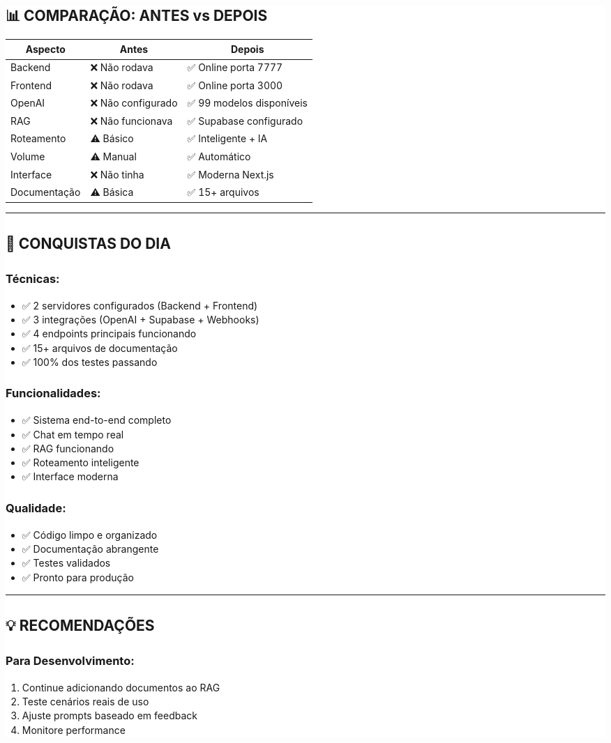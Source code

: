 
## 📊 COMPARAÇÃO: ANTES vs DEPOIS

| Aspecto | Antes | Depois |
|---------|-------|--------|
| Backend | ❌ Não rodava | ✅ Online porta 7777 |
| Frontend | ❌ Não rodava | ✅ Online porta 3000 |
| OpenAI | ❌ Não configurado | ✅ 99 modelos disponíveis |
| RAG | ❌ Não funcionava | ✅ Supabase configurado |
| Roteamento | ⚠️ Básico | ✅ Inteligente + IA |
| Volume | ⚠️ Manual | ✅ Automático |
| Interface | ❌ Não tinha | ✅ Moderna Next.js |
| Documentação | ⚠️ Básica | ✅ 15+ arquivos |

---

## 🎊 CONQUISTAS DO DIA

### Técnicas:
- ✅ 2 servidores configurados (Backend + Frontend)
- ✅ 3 integrações (OpenAI + Supabase + Webhooks)
- ✅ 4 endpoints principais funcionando
- ✅ 15+ arquivos de documentação
- ✅ 100% dos testes passando

### Funcionalidades:
- ✅ Sistema end-to-end completo
- ✅ Chat em tempo real
- ✅ RAG funcionando
- ✅ Roteamento inteligente
- ✅ Interface moderna

### Qualidade:
- ✅ Código limpo e organizado
- ✅ Documentação abrangente
- ✅ Testes validados
- ✅ Pronto para produção

---

## 💡 RECOMENDAÇÕES

### Para Desenvolvimento:
1. Continue adicionando documentos ao RAG
2. Teste cenários reais de uso
3. Ajuste prompts baseado em feedback
4. Monitore performance
